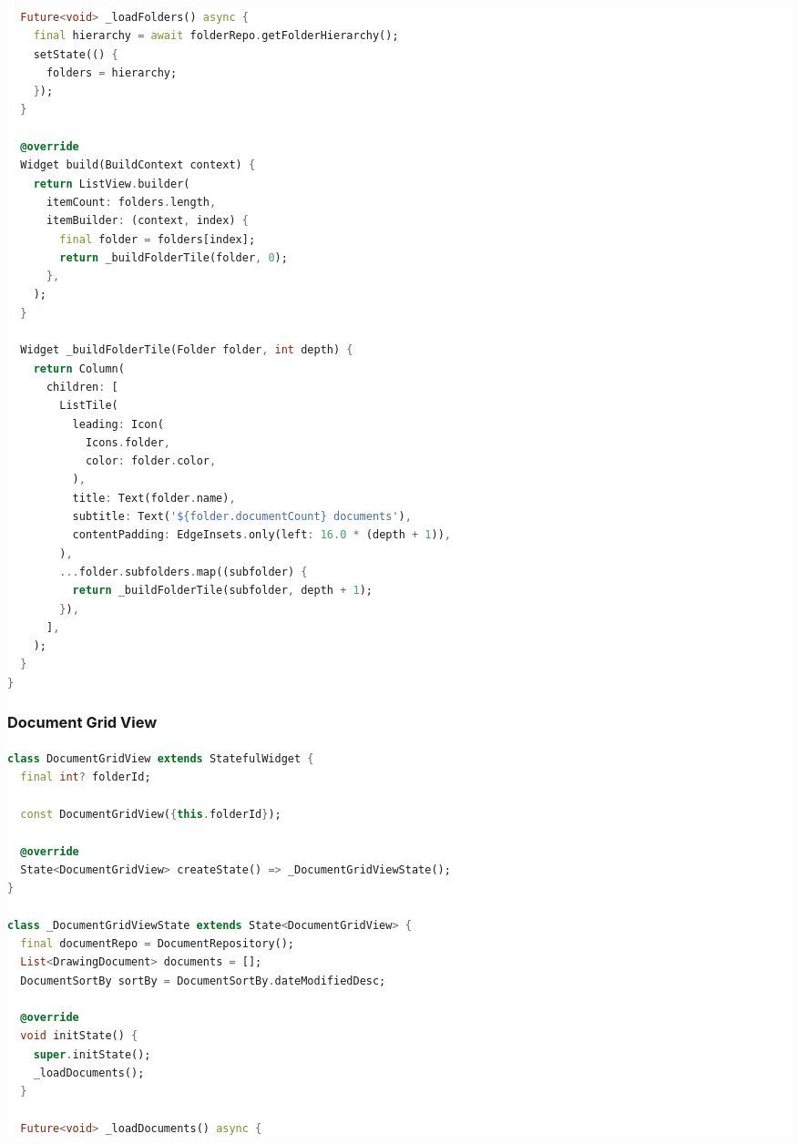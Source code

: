 ```dart
  Future<void> _loadFolders() async {
    final hierarchy = await folderRepo.getFolderHierarchy();
    setState(() {
      folders = hierarchy;
    });
  }

  @override
  Widget build(BuildContext context) {
    return ListView.builder(
      itemCount: folders.length,
      itemBuilder: (context, index) {
        final folder = folders[index];
        return _buildFolderTile(folder, 0);
      },
    );
  }

  Widget _buildFolderTile(Folder folder, int depth) {
    return Column(
      children: [
        ListTile(
          leading: Icon(
            Icons.folder,
            color: folder.color,
          ),
          title: Text(folder.name),
          subtitle: Text('${folder.documentCount} documents'),
          contentPadding: EdgeInsets.only(left: 16.0 * (depth + 1)),
        ),
        ...folder.subfolders.map((subfolder) {
          return _buildFolderTile(subfolder, depth + 1);
        }),
      ],
    );
  }
}
```

### Document Grid View

```dart
class DocumentGridView extends StatefulWidget {
  final int? folderId;

  const DocumentGridView({this.folderId});

  @override
  State<DocumentGridView> createState() => _DocumentGridViewState();
}

class _DocumentGridViewState extends State<DocumentGridView> {
  final documentRepo = DocumentRepository();
  List<DrawingDocument> documents = [];
  DocumentSortBy sortBy = DocumentSortBy.dateModifiedDesc;

  @override
  void initState() {
    super.initState();
    _loadDocuments();
  }

  Future<void> _loadDocuments() async {
```